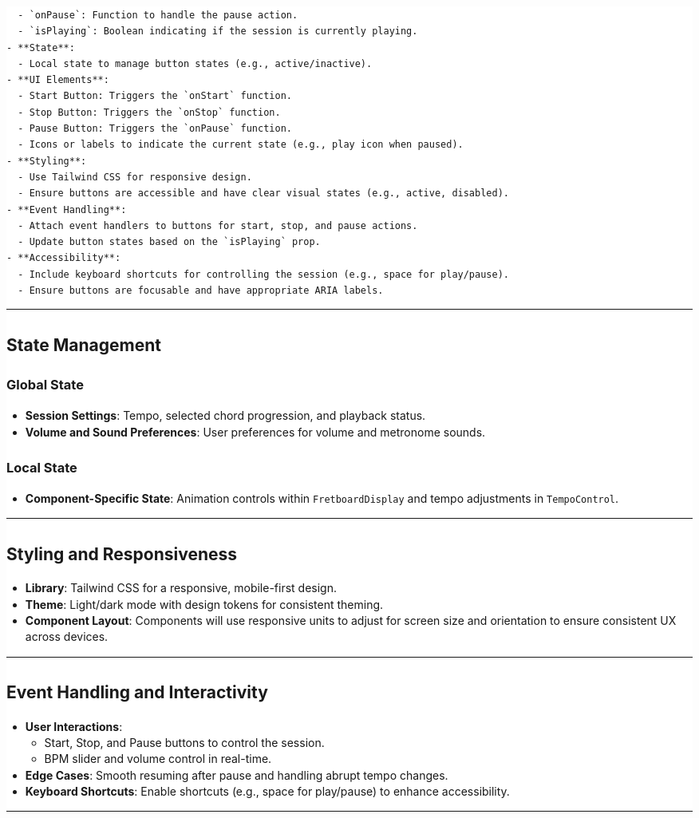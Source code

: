       - `onPause`: Function to handle the pause action.
      - `isPlaying`: Boolean indicating if the session is currently playing.
    - **State**:
      - Local state to manage button states (e.g., active/inactive).
    - **UI Elements**:
      - Start Button: Triggers the `onStart` function.
      - Stop Button: Triggers the `onStop` function.
      - Pause Button: Triggers the `onPause` function.
      - Icons or labels to indicate the current state (e.g., play icon when paused).
    - **Styling**:
      - Use Tailwind CSS for responsive design.
      - Ensure buttons are accessible and have clear visual states (e.g., active, disabled).
    - **Event Handling**:
      - Attach event handlers to buttons for start, stop, and pause actions.
      - Update button states based on the `isPlaying` prop.
    - **Accessibility**:
      - Include keyboard shortcuts for controlling the session (e.g., space for play/pause).
      - Ensure buttons are focusable and have appropriate ARIA labels.

---

## State Management

### Global State

- **Session Settings**: Tempo, selected chord progression, and playback status.
- **Volume and Sound Preferences**: User preferences for volume and metronome sounds.

### Local State

- **Component-Specific State**: Animation controls within `FretboardDisplay` and tempo adjustments in `TempoControl`.

---

## Styling and Responsiveness

- **Library**: Tailwind CSS for a responsive, mobile-first design.
- **Theme**: Light/dark mode with design tokens for consistent theming.
- **Component Layout**: Components will use responsive units to adjust for screen size and orientation to ensure consistent UX across devices.

---

## Event Handling and Interactivity

- **User Interactions**:
  - Start, Stop, and Pause buttons to control the session.
  - BPM slider and volume control in real-time.
- **Edge Cases**: Smooth resuming after pause and handling abrupt tempo changes.
- **Keyboard Shortcuts**: Enable shortcuts (e.g., space for play/pause) to enhance accessibility.

---